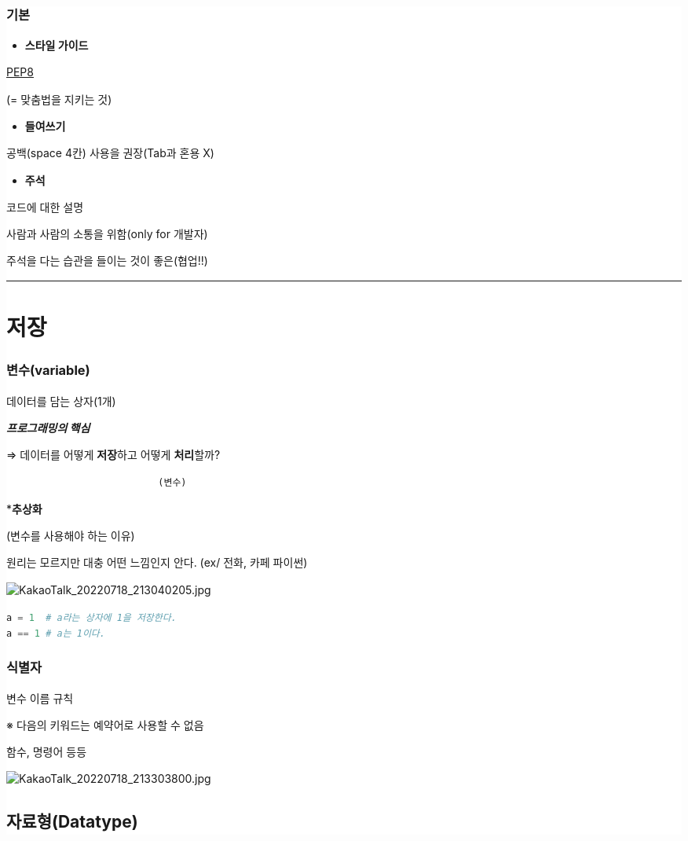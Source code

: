 ### 기본

- **스타일 가이드**

[PEP8](https://peps.python.org/pep-0008/)

(= 맞춤법을 지키는 것)

- **들여쓰기**

공백(space 4칸) 사용을 권장(Tab과 혼용 X)

- **주석**

코드에 대한 설명

사람과 사람의 소통을 위함(only for 개발자)

주석을 다는 습관을 들이는 것이 좋은(협업!!)

---

# 저장

### 변수(variable)

데이터를 담는 상자(1개)

***프로그래밍의 핵심***

⇒ 데이터를 어떻게 **저장**하고 어떻게 **처리**할까?

                               (변수)

***추상화**

(변수를 사용해야 하는 이유)

원리는 모르지만 대충 어떤 느낌인지 안다. (ex/ 전화, 카페 파이썬)

![KakaoTalk_20220718_213040205.jpg](https://s3.us-west-2.amazonaws.com/secure.notion-static.com/f4e8fb8c-a996-4305-86c9-116b43b36f14/KakaoTalk_20220718_213040205.jpg?X-Amz-Algorithm=AWS4-HMAC-SHA256&X-Amz-Content-Sha256=UNSIGNED-PAYLOAD&X-Amz-Credential=AKIAT73L2G45EIPT3X45%2F20220722%2Fus-west-2%2Fs3%2Faws4_request&X-Amz-Date=20220722T143839Z&X-Amz-Expires=86400&X-Amz-Signature=038f32dd4a9f93ca306ced9111d4ecdfe533e88180cafaa8d8066151ea185908&X-Amz-SignedHeaders=host&response-content-disposition=filename%20%3D%22KakaoTalk_20220718_213040205.jpg%22&x-id=GetObject)

```python
a = 1  # a라는 상자에 1을 저장한다.
a == 1 # a는 1이다.
```

### 식별자

변수 이름 규칙

※ 다음의 키워드는 예약어로 사용할 수 없음

함수, 명령어 등등

![KakaoTalk_20220718_213303800.jpg](https://s3.us-west-2.amazonaws.com/secure.notion-static.com/b881c501-823f-4c91-ad74-c4b8ad4ec91e/KakaoTalk_20220718_213303800.jpg?X-Amz-Algorithm=AWS4-HMAC-SHA256&X-Amz-Content-Sha256=UNSIGNED-PAYLOAD&X-Amz-Credential=AKIAT73L2G45EIPT3X45%2F20220722%2Fus-west-2%2Fs3%2Faws4_request&X-Amz-Date=20220722T143854Z&X-Amz-Expires=86400&X-Amz-Signature=75ed3f6e7cf0c76022188c5c8bcabdf85344016ff8a84ef1c0d5c946ae5bf0e8&X-Amz-SignedHeaders=host&response-content-disposition=filename%20%3D%22KakaoTalk_20220718_213303800.jpg%22&x-id=GetObject)

## 자료형(Datatype)
